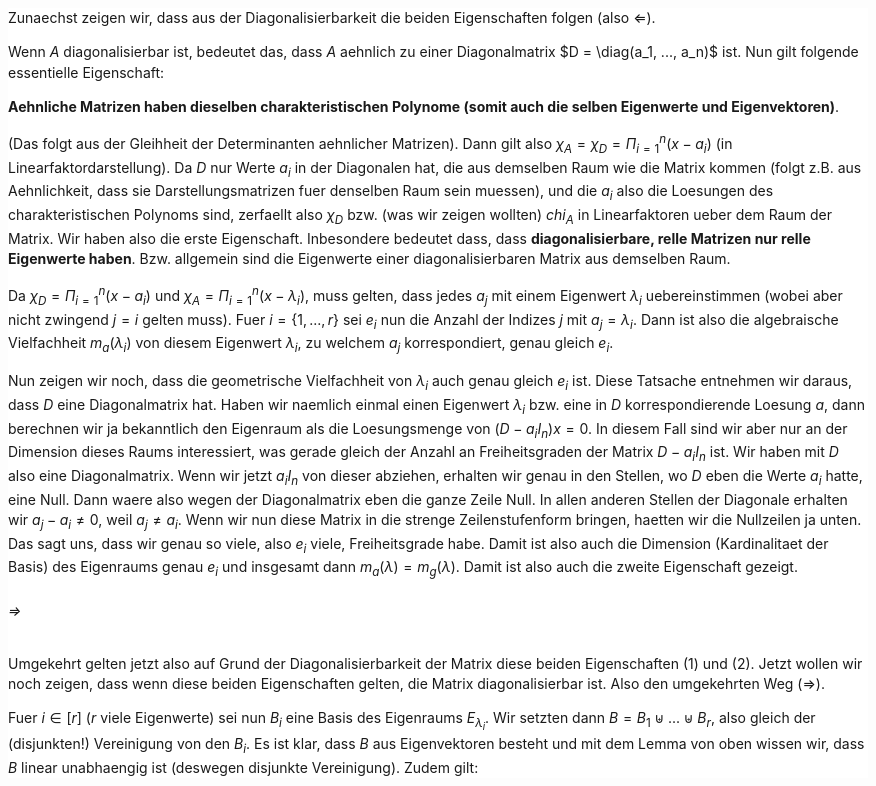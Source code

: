 Zunaechst zeigen wir, dass aus der Diagonalisierbarkeit die beiden Eigenschaften
folgen (also $\Leftarrow$).

Wenn $A$ diagonalisierbar ist, bedeutet das, dass $A$ aehnlich zu einer
Diagonalmatrix $D = \diag(a_1, ..., a_n)$ ist. Nun gilt folgende essentielle
Eigenschaft:

__Aehnliche Matrizen haben dieselben charakteristischen Polynome (somit auch die
selben Eigenwerte und Eigenvektoren)__.

(Das folgt aus der Gleihheit der Determinanten aehnlicher Matrizen). Dann gilt
also $\chi_A = \chi_D = \Pi_{i=1}^n (x - a_i)$ (in Linearfaktordarstellung). Da
$D$ nur Werte $a_i$ in der Diagonalen hat, die aus demselben Raum wie die Matrix
kommen (folgt z.B. aus Aehnlichkeit, dass sie Darstellungsmatrizen fuer
denselben Raum sein muessen), und die $a_i$ also die Loesungen des
charakteristischen Polynoms sind, zerfaellt also $\chi_D$ bzw. (was wir zeigen
wollten) $chi_A$ in Linearfaktoren ueber dem Raum der Matrix. Wir haben also die
erste Eigenschaft. Inbesondere bedeutet dass, dass __diagonalisierbare, relle
Matrizen nur relle Eigenwerte haben__. Bzw. allgemein sind die Eigenwerte einer
diagonalisierbaren Matrix aus demselben Raum.

Da $\chi_D = \Pi_{i=1}^n (x - a_i)$ und $\chi_A = \Pi_{i=1}^n (x - \lambda_i)$,
muss gelten, dass jedes $a_j$ mit einem Eigenwert $\lambda_i$ uebereinstimmen
(wobei aber nicht zwingend $j = i$ gelten muss). Fuer $i = \{1, ..., r\}$ sei
$e_i$ nun die Anzahl der Indizes $j$ mit $a_j = \lambda_i$. Dann ist also die
algebraische Vielfachheit $m_a(\lambda_i)$ von diesem Eigenwert $\lambda_i$, zu
welchem $a_j$ korrespondiert, genau gleich $e_i$.

Nun zeigen wir noch, dass die geometrische Vielfachheit von $\lambda_i$ auch
genau gleich $e_i$ ist. Diese Tatsache entnehmen wir daraus, dass $D$ eine
Diagonalmatrix hat. Haben wir naemlich einmal einen Eigenwert $\lambda_i$
bzw. eine in $D$ korrespondierende Loesung $a$, dann berechnen wir ja
bekanntlich den Eigenraum als die Loesungsmenge von $(D - a_i I_n)x = 0$. In
diesem Fall sind wir aber nur an der Dimension dieses Raums interessiert, was
gerade gleich der Anzahl an Freiheitsgraden der Matrix $D - a_i I_n$ ist. Wir
haben mit $D$ also eine Diagonalmatrix. Wenn wir jetzt $a_i I_n$ von dieser
abziehen, erhalten wir genau in den Stellen, wo $D$ eben die Werte $a_i$ hatte,
eine Null. Dann waere also wegen der Diagonalmatrix eben die ganze Zeile
Null. In allen anderen Stellen der Diagonale erhalten wir $a_j - a_i \neq 0$,
weil $a_j \neq a_i$. Wenn wir nun diese Matrix in die strenge Zeilenstufenform
bringen, haetten wir die Nullzeilen ja unten. Das sagt uns, dass wir genau so
viele, also $e_i$ viele, Freiheitsgrade habe. Damit ist also auch die Dimension
(Kardinalitaet der Basis) des Eigenraums genau $e_i$ und insgesamt dann
$m_a(\lambda) = m_g(\lambda)$. Damit ist also auch die zweite Eigenschaft
gezeigt.

###### $\Rightarrow$

Umgekehrt gelten jetzt also auf Grund der Diagonalisierbarkeit der Matrix diese
beiden Eigenschaften (1) und (2). Jetzt wollen wir noch zeigen, dass wenn diese
beiden Eigenschaften gelten, die Matrix diagonalisierbar ist. Also den
umgekehrten Weg ($\Rightarrow$).

Fuer $i \in [r]$ ($r$ viele Eigenwerte) sei nun $B_i$ eine Basis des Eigenraums
$E_{\lambda_i}$. Wir setzten dann $B = B_1 \uplus ... \uplus B_r$, also gleich
der (disjunkten!) Vereinigung von den $B_i$. Es ist klar, dass $B$ aus
Eigenvektoren besteht und mit dem Lemma von oben wissen wir, dass $B$ linear
unabhaengig ist (deswegen disjunkte Vereinigung). Zudem gilt:
